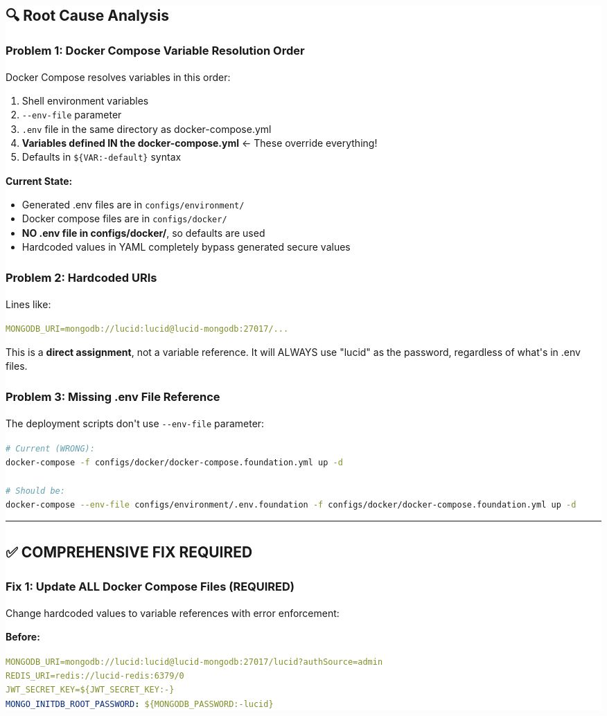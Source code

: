 
## 🔍 Root Cause Analysis

### Problem 1: Docker Compose Variable Resolution Order

Docker Compose resolves variables in this order:
1. Shell environment variables
2. `--env-file` parameter
3. `.env` file in the same directory as docker-compose.yml
4. **Variables defined IN the docker-compose.yml** ← These override everything!
5. Defaults in `${VAR:-default}` syntax

**Current State:**
- Generated .env files are in `configs/environment/`
- Docker compose files are in `configs/docker/`
- **NO .env file in configs/docker/**, so defaults are used
- Hardcoded values in YAML completely bypass generated secure values

### Problem 2: Hardcoded URIs

Lines like:
```yaml
MONGODB_URI=mongodb://lucid:lucid@lucid-mongodb:27017/...
```

This is a **direct assignment**, not a variable reference. It will ALWAYS use "lucid" as the password, regardless of what's in .env files.

### Problem 3: Missing .env File Reference

The deployment scripts don't use `--env-file` parameter:
```bash
# Current (WRONG):
docker-compose -f configs/docker/docker-compose.foundation.yml up -d

# Should be:
docker-compose --env-file configs/environment/.env.foundation -f configs/docker/docker-compose.foundation.yml up -d
```

---

## ✅ COMPREHENSIVE FIX REQUIRED

### Fix 1: Update ALL Docker Compose Files (REQUIRED)

Change hardcoded values to variable references with error enforcement:

**Before:**
```yaml
MONGODB_URI=mongodb://lucid:lucid@lucid-mongodb:27017/lucid?authSource=admin
REDIS_URI=redis://lucid-redis:6379/0
JWT_SECRET_KEY=${JWT_SECRET_KEY:-}
MONGO_INITDB_ROOT_PASSWORD: ${MONGODB_PASSWORD:-lucid}
```
